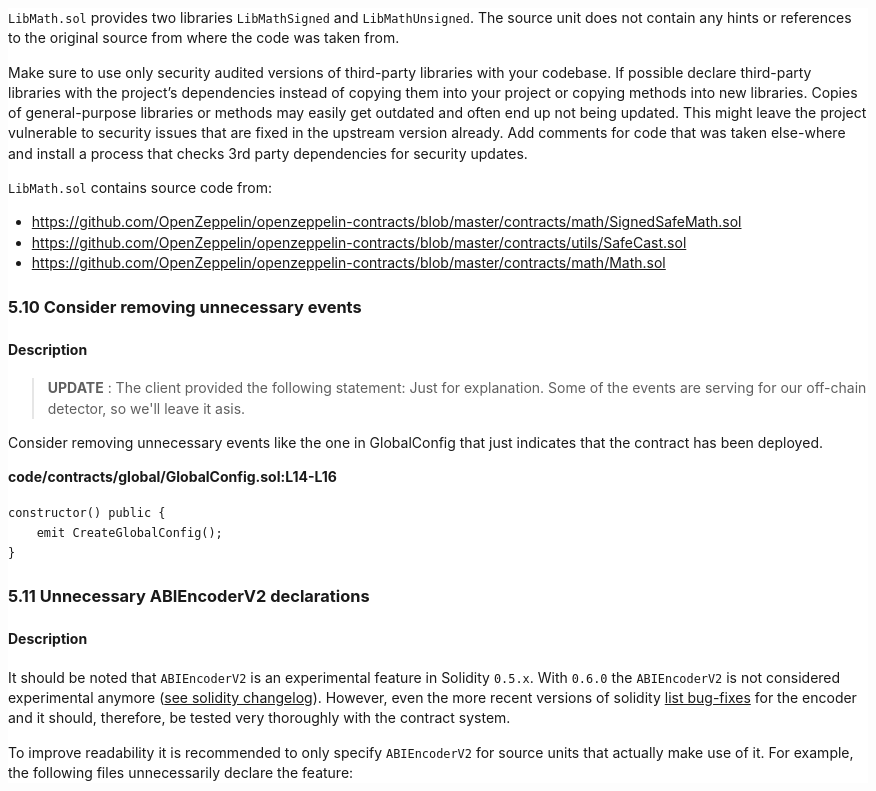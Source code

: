 `LibMath.sol` provides two libraries `LibMathSigned` and `LibMathUnsigned`.
The source unit does not contain any hints or references to the original
source from where the code was taken from.

Make sure to use only security audited versions of third-party libraries with
your codebase. If possible declare third-party libraries with the project’s
dependencies instead of copying them into your project or copying methods into
new libraries. Copies of general-purpose libraries or methods may easily get
outdated and often end up not being updated. This might leave the project
vulnerable to security issues that are fixed in the upstream version already.
Add comments for code that was taken else-where and install a process that
checks 3rd party dependencies for security updates.

`LibMath.sol` contains source code from:

  * <https://github.com/OpenZeppelin/openzeppelin-contracts/blob/master/contracts/math/SignedSafeMath.sol>
  * <https://github.com/OpenZeppelin/openzeppelin-contracts/blob/master/contracts/utils/SafeCast.sol>
  * <https://github.com/OpenZeppelin/openzeppelin-contracts/blob/master/contracts/math/Math.sol>

### 5.10 Consider removing unnecessary events

#### Description

> **UPDATE** : The client provided the following statement: Just for
> explanation. Some of the events are serving for our off-chain detector, so
> we'll leave it asis.

Consider removing unnecessary events like the one in GlobalConfig that just
indicates that the contract has been deployed.

**code/contracts/global/GlobalConfig.sol:L14-L16**

    
    
    constructor() public {
        emit CreateGlobalConfig();
    }
    

### 5.11 Unnecessary ABIEncoderV2 declarations

#### Description

It should be noted that `ABIEncoderV2` is an experimental feature in Solidity
`0.5.x`. With `0.6.0` the `ABIEncoderV2` is not considered experimental
anymore ([see solidity
changelog](https://github.com/ethereum/solidity/releases/tag/v0.6.0)).
However, even the more recent versions of solidity [list bug-fixes](https://github.com/ethereum/solidity/releases/tag/v0.6.8) for the
encoder and it should, therefore, be tested very thoroughly with the contract
system.

To improve readability it is recommended to only specify `ABIEncoderV2` for
source units that actually make use of it. For example, the following files
unnecessarily declare the feature:
